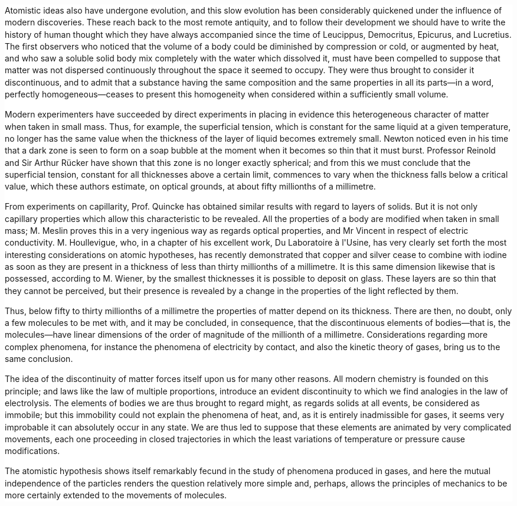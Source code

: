 Atomistic ideas also have undergone evolution, and this slow evolution has been considerably quickened under the influence of modern discoveries. These reach back to the most remote antiquity, and to follow their development we should have to write the history of human thought which they have always accompanied since the time of Leucippus, Democritus, Epicurus, and Lucretius. The first observers who noticed that the volume of a body could be diminished by compression or cold, or augmented by heat, and who saw a soluble solid body mix completely with the water which dissolved it, must have been compelled to suppose that matter was not dispersed continuously throughout the space it seemed to occupy. They were thus brought to consider it discontinuous, and to admit that a substance having the same composition and the same properties in all its parts—in a word, perfectly homogeneous—ceases to present this homogeneity when considered within a sufficiently small volume.

Modern experimenters have succeeded by direct experiments in placing in evidence this heterogeneous character of matter when taken in small mass. Thus, for example, the superficial tension, which is constant for the same liquid at a given temperature, no longer has the same value when the thickness of the layer of liquid becomes extremely small. Newton noticed even in his time that a dark zone is seen to form on a soap bubble at the moment when it becomes so thin that it must burst. Professor Reinold and Sir Arthur Rücker have shown that this zone is no longer exactly spherical; and from this we must conclude that the superficial tension, constant for all thicknesses above a certain limit, commences to vary when the thickness falls below a critical value, which these authors estimate, on optical grounds, at about fifty millionths of a millimetre.

From experiments on capillarity, Prof. Quincke has obtained similar results with regard to layers of solids. But it is not only capillary properties which allow this characteristic to be revealed. All the properties of a body are modified when taken in small mass; M. Meslin proves this in a very ingenious way as regards optical properties, and Mr Vincent in respect of electric conductivity. M. Houllevigue, who, in a chapter of his excellent work, Du Laboratoire à l'Usine, has very clearly set forth the most interesting considerations on atomic hypotheses, has recently demonstrated that copper and silver cease to combine with iodine as soon as they are present in a thickness of less than thirty millionths of a millimetre. It is this same dimension likewise that is possessed, according to M. Wiener, by the smallest thicknesses it is possible to deposit on glass. These layers are so thin that they cannot be perceived, but their presence is revealed by a change in the properties of the light reflected by them.

Thus, below fifty to thirty millionths of a millimetre the properties of matter depend on its thickness. There are then, no doubt, only a few molecules to be met with, and it may be concluded, in consequence, that the discontinuous elements of bodies—that is, the molecules—have linear dimensions of the order of magnitude of the millionth of a millimetre. Considerations regarding more complex phenomena, for instance the phenomena of electricity by contact, and also the kinetic theory of gases, bring us to the same conclusion.

The idea of the discontinuity of matter forces itself upon us for many other reasons. All modern chemistry is founded on this principle; and laws like the law of multiple proportions, introduce an evident discontinuity to which we find analogies in the law of electrolysis. The elements of bodies we are thus brought to regard might, as regards solids at all events, be considered as immobile; but this immobility could not explain the phenomena of heat, and, as it is entirely inadmissible for gases, it seems very improbable it can absolutely occur in any state. We are thus led to suppose that these elements are animated by very complicated movements, each one proceeding in closed trajectories in which the least variations of temperature or pressure cause modifications.

The atomistic hypothesis shows itself remarkably fecund in the study of phenomena produced in gases, and here the mutual independence of the particles renders the question relatively more simple and, perhaps, allows the principles of mechanics to be more certainly extended to the movements of molecules.
